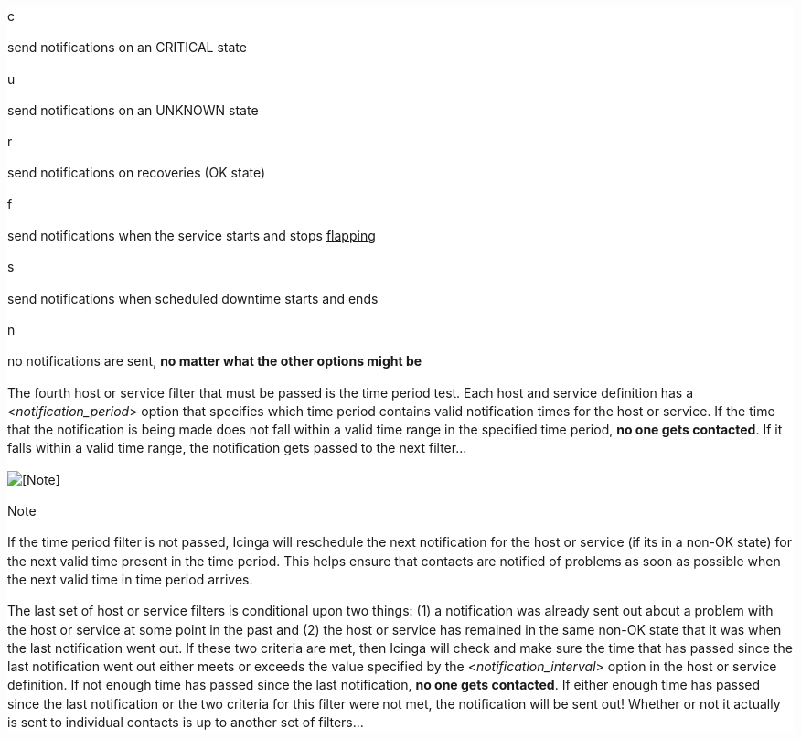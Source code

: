 c

send notifications on an CRITICAL state

u

send notifications on an UNKNOWN state

r

send notifications on recoveries (OK state)

f

send notifications when the service starts and stops
[flapping](flapping.md "7.8. Detection and Handling of State Flapping")

s

send notifications when [scheduled
downtime](downtime.md "7.16. Scheduled Downtime") starts and ends

n

no notifications are sent, **no matter what the other options might be**

The fourth host or service filter that must be passed is the time period
test. Each host and service definition has a \<*notification\_period*\>
option that specifies which time period contains valid notification
times for the host or service. If the time that the notification is
being made does not fall within a valid time range in the specified time
period, **no one gets contacted**. If it falls within a valid time
range, the notification gets passed to the next filter...

![[Note]](../images/note.png)

Note

If the time period filter is not passed, Icinga will reschedule the next
notification for the host or service (if its in a non-OK state) for the
next valid time present in the time period. This helps ensure that
contacts are notified of problems as soon as possible when the next
valid time in time period arrives.

The last set of host or service filters is conditional upon two things:
(1) a notification was already sent out about a problem with the host or
service at some point in the past and (2) the host or service has
remained in the same non-OK state that it was when the last notification
went out. If these two criteria are met, then Icinga will check and make
sure the time that has passed since the last notification went out
either meets or exceeds the value specified by the
\<*notification\_interval*\> option in the host or service definition.
If not enough time has passed since the last notification, **no one gets
contacted**. If either enough time has passed since the last
notification or the two criteria for this filter were not met, the
notification will be sent out! Whether or not it actually is sent to
individual contacts is up to another set of filters...
